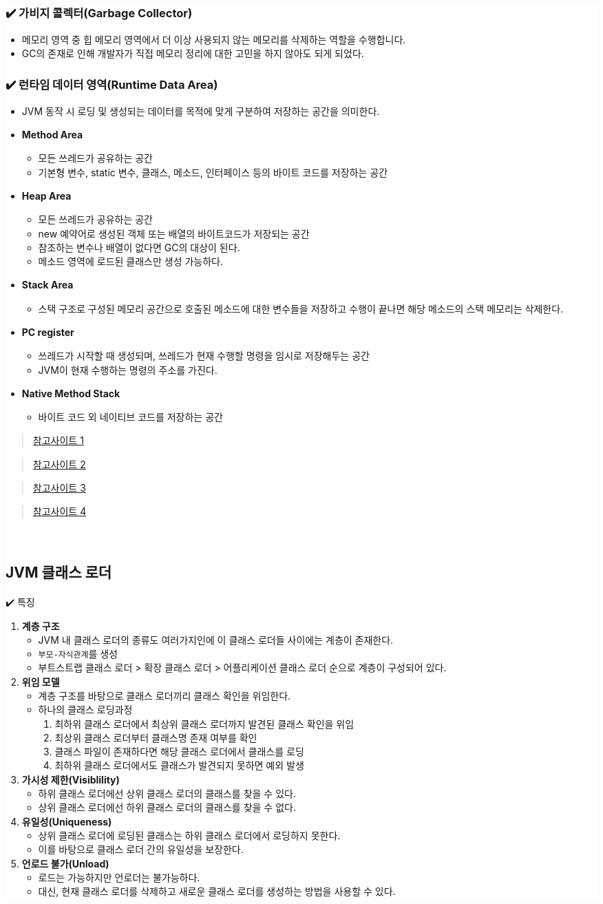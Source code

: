 ### ✔️ 가비지 콜렉터(Garbage Collector)
- 메모리 영역 중 힙 메모리 영역에서 더 이상 사용되지 않는 메모리를 삭제하는 역할을 수행합니다.
- GC의 존재로 인해 개발자가 직접 메모리 정리에 대한 고민을 하지 않아도 되게 되었다.

### ✔️ 런타임 데이터 영역(Runtime Data Area)    
- JVM 동작 시 로딩 및 생성되는 데이터를 목적에 맞게 구분하여 저장하는 공간을 의미한다.

- **Method Area**
    - 모든 쓰레드가 공유하는 공간
    - 기본형 변수, static 변수, 클래스, 메소드, 인터페이스 등의 바이트 코드를 저장하는 공간
- **Heap Area**
    - 모든 쓰레드가 공유하는 공간
    - new 예약어로 생성된 객체 또는 배열의 바이트코드가 저장되는 공간
    - 참조하는 변수나 배열이 없다면 GC의 대상이 된다.
    - 메소드 영역에 로드된 클래스만 생성 가능하다.
- **Stack Area**
    - 스택 구조로 구성된 메모리 공간으로 호출된 메소드에 대한 변수들을 저장하고 수행이 끝나면 해당 메소드의 스택 메모리는 삭제한다.
- **PC register**
    - 쓰레드가 시작할 때 생성되며, 쓰레드가 현재 수행할 명령을 임시로 저장해두는 공간
    - JVM이 현재 수행하는 명령의 주소를 가진다.
- **Native Method Stack**   
    - 바이트 코드 외 네이티브 코드를 저장하는 공간

> [참고사이트 1](https://steady-coding.tistory.com/305)

> [참고사이트 2](https://coding-nyan.tistory.com/85)

> [참고사이트 3](https://joomn11.tistory.com/15?category=854732#recentComments)

> [참고사이트 4](https://catch-me-java.tistory.com/11)

<br>

## JVM 클래스 로더
:heavy_check_mark: 특징
1. **계층 구조**
    - JVM 내 클래스 로더의 종류도 여러가지인에 이 클래스 로더들 사이에는 계층이 존재한다.
    - `부모-자식관계`를 생성
    - 부트스트랩 클래스 로더 > 확장 클래스 로더 > 어플리케이션 클래스 로더 순으로 계층이 구성되어 있다.
2. **위임 모델**
    - 계층 구조를 바탕으로 클래스 로더끼리 클래스 확인을 위임한다.
    - 하나의 클래스 로딩과정
        1. 최하위 클래스 로더에서 최상위 클래스 로더까지 발견된 클래스 확인을 위임
        2. 최상위 클래스 로더부터 클래스명 존재 여부를 확인
        3. 클래스 파일이 존재하다면 해당 클래스 로더에서 클래스를 로딩
        4. 최하위 클래스 로더에서도 클래스가 발견되지 못하면 예외 발생
3. **가시성 제한(Visiblility)**
    - 하위 클래스 로더에선 상위 클래스 로더의 클래스를 찾을 수 있다.
    - 상위 클래스 로더에선 하위 클래스 로더의 클래스를 찾을 수 없다.
4. **유일성(Uniqueness)**
    - 상위 클래스 로더에 로딩된 클래스는 하위 클래스 로더에서 로딩하지 못한다.
    - 이를 바탕으로 클래스 로더 간의 유일성을 보장한다.
5. **언로드 불가(Unload)**
    - 로드는 가능하지만 언로더는 불가능하다.
    - 대신, 현재 클래스 로더를 삭제하고 새로운 클래스 로더를 생성하는 방법을 사용할 수 있다.
